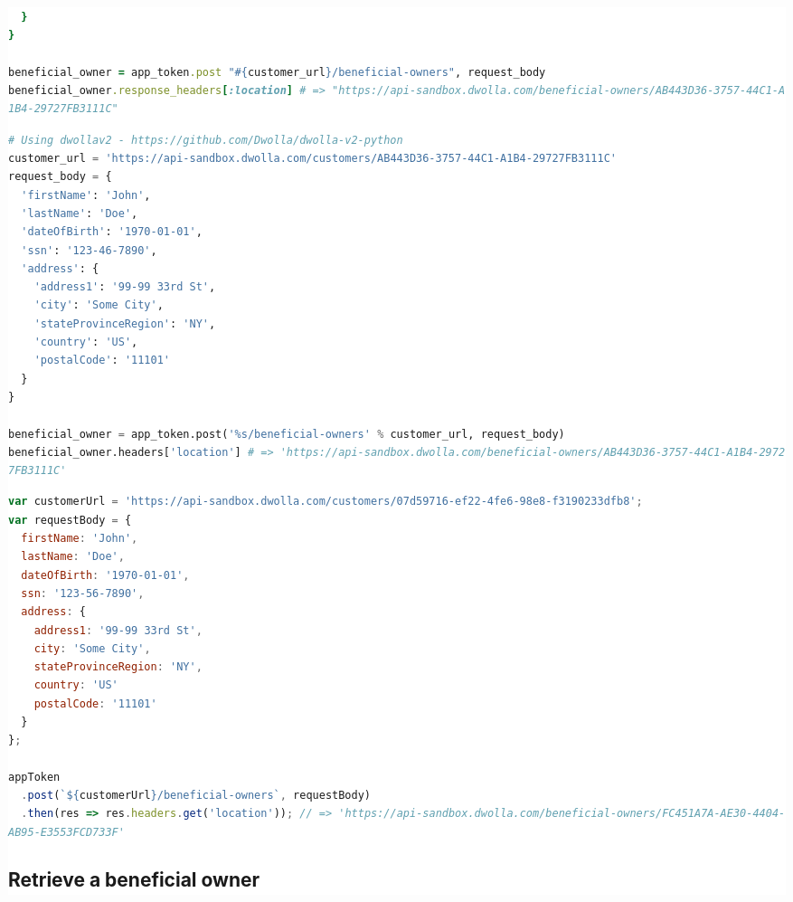 ```ruby
  }
}

beneficial_owner = app_token.post "#{customer_url}/beneficial-owners", request_body
beneficial_owner.response_headers[:location] # => "https://api-sandbox.dwolla.com/beneficial-owners/AB443D36-3757-44C1-A1B4-29727FB3111C"
```
```python
# Using dwollav2 - https://github.com/Dwolla/dwolla-v2-python
customer_url = 'https://api-sandbox.dwolla.com/customers/AB443D36-3757-44C1-A1B4-29727FB3111C'
request_body = {
  'firstName': 'John',
  'lastName': 'Doe',
  'dateOfBirth': '1970-01-01',
  'ssn': '123-46-7890',
  'address': {
    'address1': '99-99 33rd St',
    'city': 'Some City',
    'stateProvinceRegion': 'NY',
    'country': 'US',
    'postalCode': '11101'
  }
}

beneficial_owner = app_token.post('%s/beneficial-owners' % customer_url, request_body)
beneficial_owner.headers['location'] # => 'https://api-sandbox.dwolla.com/beneficial-owners/AB443D36-3757-44C1-A1B4-29727FB3111C'
```

```javascript
var customerUrl = 'https://api-sandbox.dwolla.com/customers/07d59716-ef22-4fe6-98e8-f3190233dfb8';
var requestBody = {
  firstName: 'John',
  lastName: 'Doe',
  dateOfBirth: '1970-01-01',
  ssn: '123-56-7890',
  address: {
    address1: '99-99 33rd St',
    city: 'Some City',
    stateProvinceRegion: 'NY',
    country: 'US'
    postalCode: '11101'
  }
};

appToken
  .post(`${customerUrl}/beneficial-owners`, requestBody)
  .then(res => res.headers.get('location')); // => 'https://api-sandbox.dwolla.com/beneficial-owners/FC451A7A-AE30-4404-AB95-E3553FCD733F'
```

## Retrieve a beneficial owner
